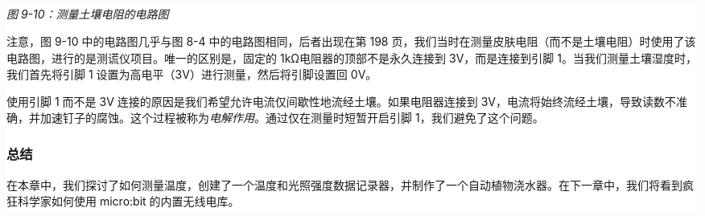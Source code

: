 *图 9-10：测量土壤电阻的电路图*

注意，图 9-10 中的电路图几乎与图 8-4 中的电路图相同，后者出现在第 198 页，我们当时在测量皮肤电阻（而不是土壤电阻）时使用了该电路图，进行的是测谎仪项目。唯一的区别是，固定的 1kΩ电阻器的顶部不是永久连接到 3V，而是连接到引脚 1。当我们测量土壤湿度时，我们首先将引脚 1 设置为高电平（3V）进行测量，然后将引脚设置回 0V。

使用引脚 1 而不是 3V 连接的原因是我们希望允许电流仅间歇性地流经土壤。如果电阻器连接到 3V，电流将始终流经土壤，导致读数不准确，并加速钉子的腐蚀。这个过程被称为*电解作用*。通过仅在测量时短暂开启引脚 1，我们避免了这个问题。

### **总结**

在本章中，我们探讨了如何测量温度，创建了一个温度和光照强度数据记录器，并制作了一个自动植物浇水器。在下一章中，我们将看到疯狂科学家如何使用 micro:bit 的内置无线电库。
